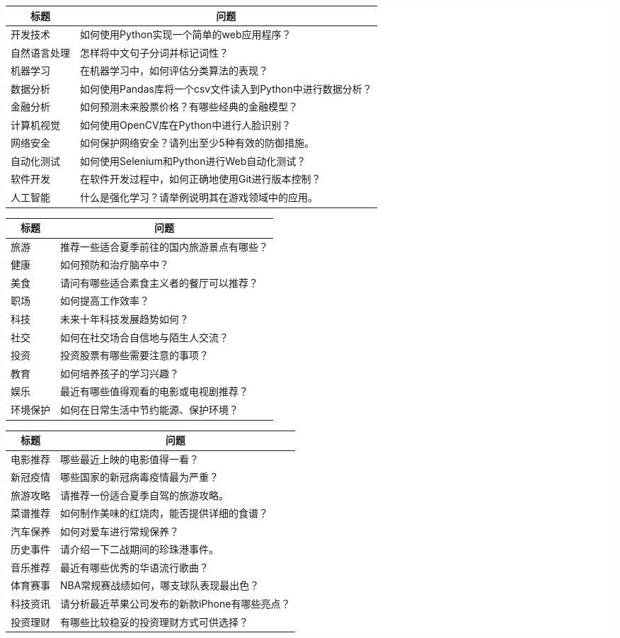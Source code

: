 | 标题 | 问题 |
| --- | --- |
| 开发技术 | 如何使用Python实现一个简单的web应用程序？ |
| 自然语言处理 | 怎样将中文句子分词并标记词性？ |
| 机器学习 | 在机器学习中，如何评估分类算法的表现？ |
| 数据分析 | 如何使用Pandas库将一个csv文件读入到Python中进行数据分析？ |
| 金融分析 | 如何预测未来股票价格？有哪些经典的金融模型？ |
| 计算机视觉 | 如何使用OpenCV库在Python中进行人脸识别？ |
| 网络安全 | 如何保护网络安全？请列出至少5种有效的防御措施。 |
| 自动化测试 | 如何使用Selenium和Python进行Web自动化测试？ |
| 软件开发 | 在软件开发过程中，如何正确地使用Git进行版本控制？ |
| 人工智能 | 什么是强化学习？请举例说明其在游戏领域中的应用。 |

| 标题 | 问题 |
| --- | --- |
| 旅游 | 推荐一些适合夏季前往的国内旅游景点有哪些？ |
| 健康 | 如何预防和治疗脑卒中？ |
| 美食 | 请问有哪些适合素食主义者的餐厅可以推荐？ |
| 职场 | 如何提高工作效率？ |
| 科技 | 未来十年科技发展趋势如何？ |
| 社交 | 如何在社交场合自信地与陌生人交流？ |
| 投资 | 投资股票有哪些需要注意的事项？ |
| 教育 | 如何培养孩子的学习兴趣？ |
| 娱乐 | 最近有哪些值得观看的电影或电视剧推荐？ |
| 环境保护 | 如何在日常生活中节约能源、保护环境？ |

|标题|问题|
|----|----|
|电影推荐|哪些最近上映的电影值得一看？|
|新冠疫情|哪些国家的新冠病毒疫情最为严重？|
|旅游攻略|请推荐一份适合夏季自驾的旅游攻略。|
|菜谱推荐|如何制作美味的红烧肉，能否提供详细的食谱？|
|汽车保养|如何对爱车进行常规保养？|
|历史事件|请介绍一下二战期间的珍珠港事件。|
|音乐推荐|最近有哪些优秀的华语流行歌曲？|
|体育赛事|NBA常规赛战绩如何，哪支球队表现最出色？|
|科技资讯|请分析最近苹果公司发布的新款iPhone有哪些亮点？|
|投资理财|有哪些比较稳妥的投资理财方式可供选择？|
